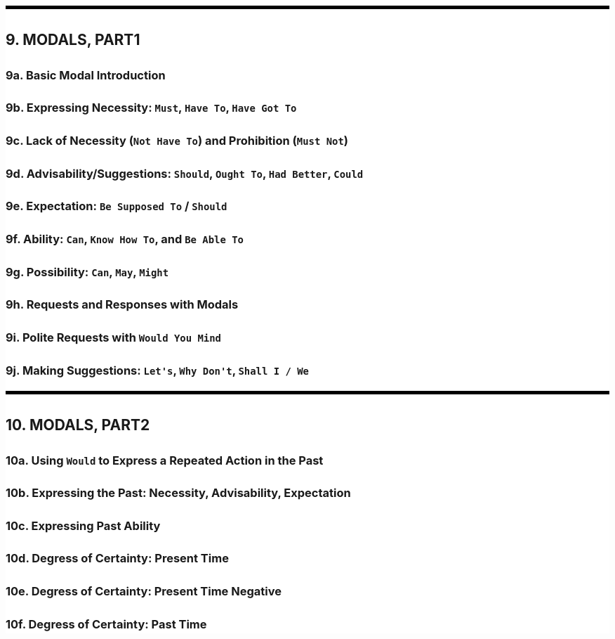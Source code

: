 
<hr style="height: 5px; background-color: black; border: none;">

## 9. MODALS, PART1

### 9a. Basic Modal Introduction

### 9b. Expressing Necessity: `Must`, `Have To`, `Have Got To`

### 9c. Lack of Necessity (`Not Have To`) and Prohibition (`Must Not`)

### 9d. Advisability/Suggestions: `Should`, `Ought To`, `Had Better`, `Could`

### 9e. Expectation: `Be Supposed To` / `Should`

### 9f. Ability: `Can`, `Know How To`, and `Be Able To`

### 9g. Possibility: `Can`, `May`, `Might`

### 9h. Requests and Responses with Modals

### 9i. Polite Requests with `Would You Mind`

### 9j. Making Suggestions: `Let's`, `Why Don't`, `Shall I / We`

<hr style="height: 5px; background-color: black; border: none;">

## 10. MODALS, PART2 

### 10a. Using `Would` to Express a Repeated Action in the Past

### 10b. Expressing the Past: Necessity, Advisability, Expectation

### 10c. Expressing Past Ability

### 10d. Degress of Certainty: Present Time

### 10e. Degress of Certainty: Present Time Negative 

### 10f. Degress of Certainty: Past Time

